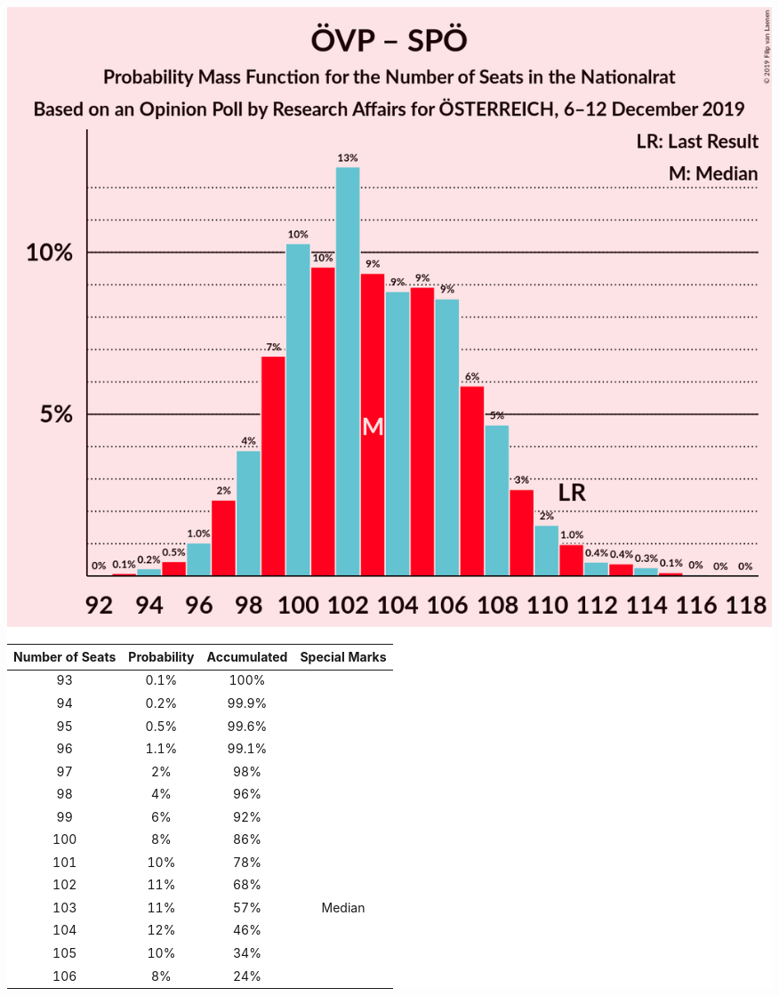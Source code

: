 ![Graph with seats probability mass function not yet produced](2019-12-12-ResearchAffairs-coalitions-seats-pmf-övp–spö.png "Seats Probability Mass Function")

| Number of Seats | Probability | Accumulated | Special Marks |
|:---------------:|:-----------:|:-----------:|:-------------:|
| 93 | 0.1% | 100% |  |
| 94 | 0.2% | 99.9% |  |
| 95 | 0.5% | 99.6% |  |
| 96 | 1.1% | 99.1% |  |
| 97 | 2% | 98% |  |
| 98 | 4% | 96% |  |
| 99 | 6% | 92% |  |
| 100 | 8% | 86% |  |
| 101 | 10% | 78% |  |
| 102 | 11% | 68% |  |
| 103 | 11% | 57% | Median |
| 104 | 12% | 46% |  |
| 105 | 10% | 34% |  |
| 106 | 8% | 24% |  |